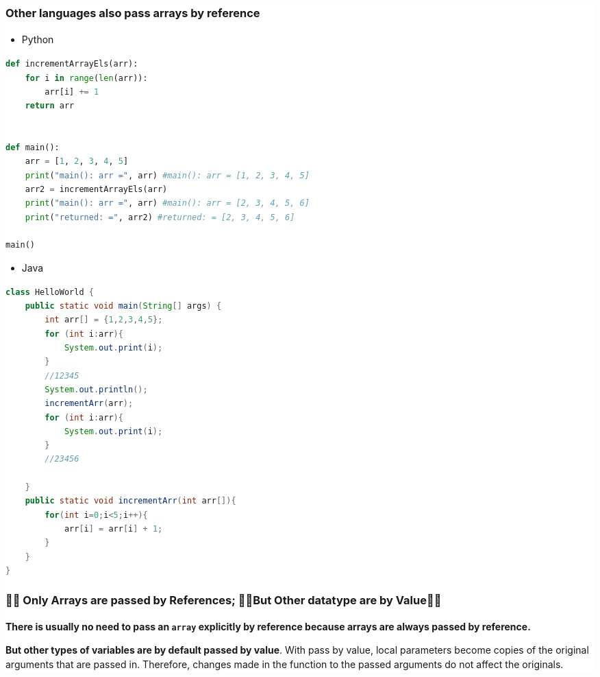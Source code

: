 ### Other languages also pass arrays by reference

- Python

```python
def incrementArrayEls(arr):
    for i in range(len(arr)):
        arr[i] += 1
    return arr


def main():
    arr = [1, 2, 3, 4, 5]
    print("main(): arr =", arr) #main(): arr = [1, 2, 3, 4, 5]
    arr2 = incrementArrayEls(arr)
    print("main(): arr =", arr) #main(): arr = [2, 3, 4, 5, 6]
    print("returned: =", arr2) #returned: = [2, 3, 4, 5, 6]

main()
```

- Java

```java
class HelloWorld {
    public static void main(String[] args) {
        int arr[] = {1,2,3,4,5};
        for (int i:arr){
            System.out.print(i);
        }
        //12345
        System.out.println();
        incrementArr(arr);
        for (int i:arr){
            System.out.print(i);
        }
        //23456

    }
    public static void incrementArr(int arr[]){
        for(int i=0;i<5;i++){
            arr[i] = arr[i] + 1;
        }
    }
}
```

### 🧠🧠 Only Arrays are passed by References; 🧠🧠But Other datatype are by Value🧠🧠

**There is usually no need to pass an `array` explicitly by reference because arrays are always passed by reference.**

**But other types of variables are by default passed by value**. With pass by value, local parameters become copies of the original arguments that are passed in. Therefore, changes made in the function to the passed arguments do not affect the originals.
